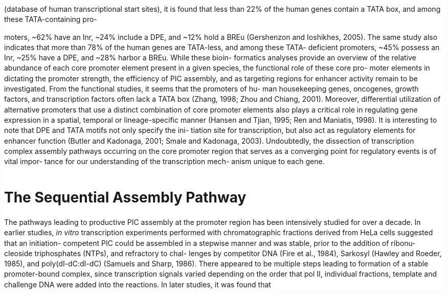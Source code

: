 (database of human transcriptional start sites), it is
found that less than 22% of the human genes contain
a TATA box, and among these TATA-containing pro-

moters, ~62% have an Inr, ~24% include a DPE, and
~12% hold a BREu (Gershenzon and Ioshikhes, 2005).
The same study also indicates that more than 78% of the
human genes are TATA-less, and among these TATA-
deficient promoters, ~45% possess an Inr, ~25% have
a DPE, and ~28% harbor a BREu. While these bioin-
formatics analyses provide an overview of the relative
abundance of each core promoter element present in
a given species, the functional role of these core pro-
moter elements in dictating the promoter strength, the
efficiency of PIC assembly, and as targeting regions for
enhancer activity remain to be investigated. From the
functional studies, it seems that the promoters of hu-
man housekeeping genes, oncogenes, growth factors,
and transcription factors often lack a TATA box (Zhang,
1998; Zhou and Chiang, 2001). Moreover, differential
utilization of alternative promoters that use a distinct
combination of core promoter elements also plays a
critical role in regulating gene expression in a spatial,
temporal or lineage-specific manner (Hansen and Tjian,
1995; Ren and Maniatis, 1998). It is interesting to note
that DPE and TATA motifs not only specify the ini-
tiation site for transcription, but also act as regulatory
elements for enhancer function (Butler and Kadonaga,
2001; Smale and Kadonaga, 2003). Undoubtedly, the
dissection of transcription complex assembly pathways
occurring on the core promoter region that serves as a
converging point for regulatory events is of vital impor-
tance for our understanding of the transcription mech-
anism unique to each gene.


# The Sequential Assembly Pathway

The pathways leading to productive PIC assembly
at the promoter region has been intensively studied for
over a decade. In earlier studies, *in vitro* transcription
experiments performed with chromatographic fractions
derived from HeLa cells suggested that an initiation-
competent PIC could be assembled in a stepwise
manner and was stable, prior to the addition of ribonu-
cleoside triphosphates (NTPs), and refractory to chal-
lenges by competitor DNA (Fire et al., 1984), Sarkosyl
(Hawley and Roeder, 1985), and poly(dI-dC:dI-dC)
(Samuels and Sharp, 1986). There appeared to be
multiple steps leading to formation of a stable
promoter-bound complex, since transcription signals
varied depending on the order that pol II, individual
fractions, template and challenge DNA were added
into the reactions. In later studies, it was found that
